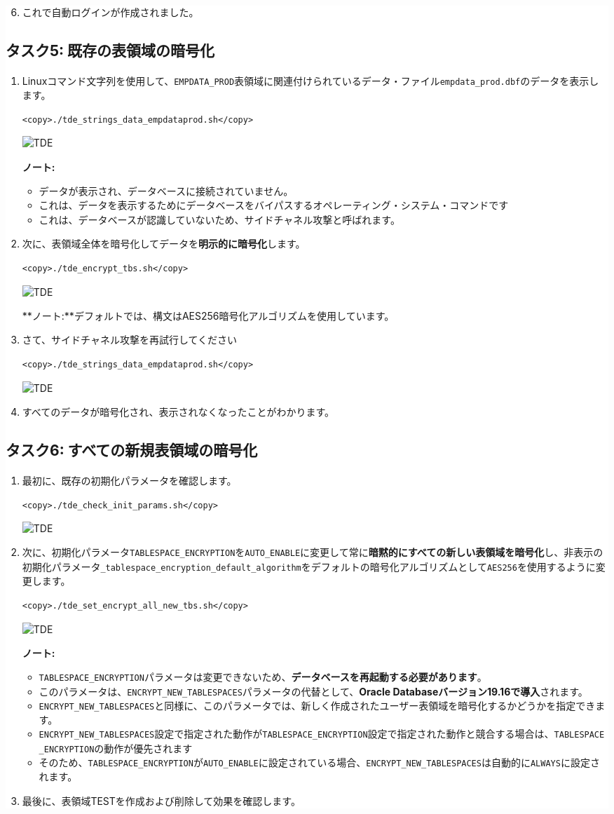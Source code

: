6.  これで自動ログインが作成されました。
    

## タスク5: 既存の表領域の暗号化

1.  Linuxコマンド文字列を使用して、`EMPDATA_PROD`表領域に関連付けられているデータ・ファイル`empdata_prod.dbf`のデータを表示します。
    
        <copy>./tde_strings_data_empdataprod.sh</copy>
        
    
    ![TDE](./images/tde-015.png "データファイルのデータの表示")
    
    **ノート:**
    
    *   データが表示され、データベースに接続されていません。
    *   これは、データを表示するためにデータベースをバイパスするオペレーティング・システム・コマンドです
    *   これは、データベースが認識していないため、サイドチャネル攻撃と呼ばれます。
2.  次に、表領域全体を暗号化してデータを**明示的に暗号化**します。
    
        <copy>./tde_encrypt_tbs.sh</copy>
        
    
    ![TDE](./images/tde-016.png "明示的にデータを暗号化する")
    
    **ノート:**デフォルトでは、構文はAES256暗号化アルゴリズムを使用しています。
    
3.  さて、サイドチャネル攻撃を再試行してください
    
        <copy>./tde_strings_data_empdataprod.sh</copy>
        
    
    ![TDE](./images/tde-017.png "サイドチャネル攻撃を再試行")
    
4.  すべてのデータが暗号化され、表示されなくなったことがわかります。
    

## タスク6: すべての新規表領域の暗号化

1.  最初に、既存の初期化パラメータを確認します。
    
        <copy>./tde_check_init_params.sh</copy>
        
    
    ![TDE](./images/tde-018.png "既存の初期化パラメータの確認")
    
2.  次に、初期化パラメータ`TABLESPACE_ENCRYPTION`を`AUTO_ENABLE`に変更して常に**暗黙的にすべての新しい表領域を暗号化**し、非表示の初期化パラメータ`_tablespace_encryption_default_algorithm`をデフォルトの暗号化アルゴリズムとして`AES256`を使用するように変更します。
    
        <copy>./tde_set_encrypt_all_new_tbs.sh</copy>
        
    
    ![TDE](./images/tde-019.png "初期化パラメータの変更")
    
    **ノート:**
    
    *   `TABLESPACE_ENCRYPTION`パラメータは変更できないため、**データベースを再起動する必要があります**。
    *   このパラメータは、`ENCRYPT_NEW_TABLESPACES`パラメータの代替として、**Oracle Databaseバージョン19.16で導入**されます。
    *   `ENCRYPT_NEW_TABLESPACES`と同様に、このパラメータでは、新しく作成されたユーザー表領域を暗号化するかどうかを指定できます。
    *   `ENCRYPT_NEW_TABLESPACES`設定で指定された動作が`TABLESPACE_ENCRYPTION`設定で指定された動作と競合する場合は、`TABLESPACE_ENCRYPTION`の動作が優先されます
    *   そのため、`TABLESPACE_ENCRYPTION`が`AUTO_ENABLE`に設定されている場合、`ENCRYPT_NEW_TABLESPACES`は自動的に`ALWAYS`に設定されます。
3.  最後に、表領域TESTを作成および削除して効果を確認します。
    
